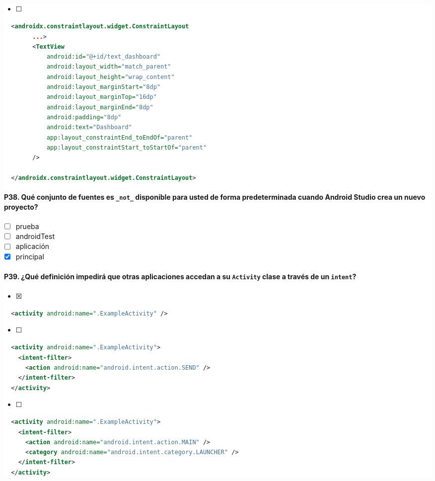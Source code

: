 - [ ]

```xml
  <androidx.constraintlayout.widget.ConstraintLayout
    	...>
    	<TextView
    		android:id="@+id/text_dashboard"
    		android:layout_width="match_parent"
    		android:layout_height="wrap_content"
    		android:layout_marginStart="8dp"
    		android:layout_marginTop="16dp"
    		android:layout_marginEnd="8dp"
    		android:padding="8dp"
    		android:text="Dashboard"
    		app:layout_constraintEnd_toEndOf="parent"
    		app:layout_constraintStart_toStartOf="parent"
    	/>

  </androidx.constraintlayout.widget.ConstraintLayout>
```

#### P38. Qué conjunto de fuentes es `_not_` disponible para usted de forma predeterminada cuando Android Studio crea un nuevo proyecto?

- [ ] prueba
- [ ] androidTest
- [ ] aplicación
- [x] principal

#### P39. ¿Qué definición impedirá que otras aplicaciones accedan a su `Activity` clase a través de un `intent`?

- [x]

```xml
  <activity android:name=".ExampleActivity" />
```

- [ ]

```xml
  <activity android:name=".ExampleActivity">
    <intent-filter>
      <action android:name="android.intent.action.SEND" />
    </intent-filter>
  </activity>
```

- [ ]

```xml
  <activity android:name=".ExampleActivity">
    <intent-filter>
      <action android:name="android.intent.action.MAIN" />
      <category android:name="android.intent.category.LAUNCHER" />
    </intent-filter>
  </activity>
```
